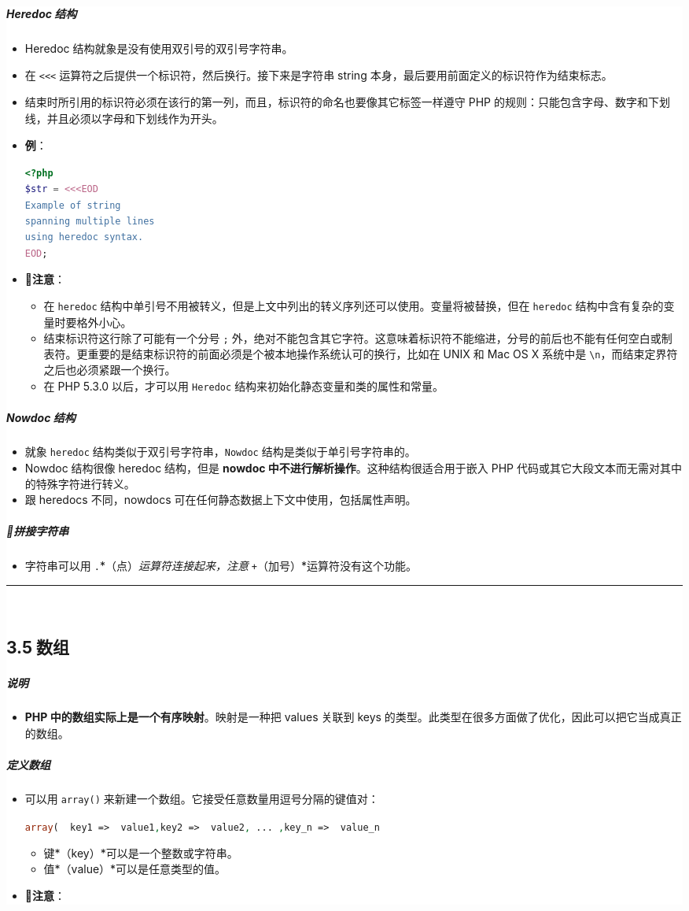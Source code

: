 ##### Heredoc 结构

- Heredoc 结构就象是没有使用双引号的双引号字符串。

- 在 `<<<` 运算符之后提供一个标识符，然后换行。接下来是字符串 string 本身，最后要用前面定义的标识符作为结束标志。

- 结束时所引用的标识符必须在该行的第一列，而且，标识符的命名也要像其它标签一样遵守 PHP 的规则：只能包含字母、数字和下划线，并且必须以字母和下划线作为开头。

- **例**：

  ```php
  <?php
  $str = <<<EOD
  Example of string
  spanning multiple lines
  using heredoc syntax.
  EOD;
  ```

- 📌**注意**：

  - 在 `heredoc` 结构中单引号不用被转义，但是上文中列出的转义序列还可以使用。变量将被替换，但在 `heredoc` 结构中含有复杂的变量时要格外小心。
  - 结束标识符这行除了可能有一个分号 `;` 外，绝对不能包含其它字符。这意味着标识符不能缩进，分号的前后也不能有任何空白或制表符。更重要的是结束标识符的前面必须是个被本地操作系统认可的换行，比如在 UNIX 和 Mac OS X 系统中是 `\n`，而结束定界符之后也必须紧跟一个换行。
  - 在 PHP 5.3.0 以后，才可以用 `Heredoc` 结构来初始化静态变量和类的属性和常量。

##### Nowdoc 结构

- 就象 `heredoc` 结构类似于双引号字符串，`Nowdoc` 结构是类似于单引号字符串的。
- Nowdoc 结构很像 heredoc 结构，但是 **nowdoc 中不进行解析操作**。这种结构很适合用于嵌入 PHP 代码或其它大段文本而无需对其中的特殊字符进行转义。
- 跟 heredocs 不同，nowdocs 可在任何静态数据上下文中使用，包括属性声明。

##### 📌拼接字符串

- 字符串可以用 `.`*（点）*运算符连接起来，注意 `+`*（加号）*运算符没有这个功能。

---

<br>

## 3.5	数组

##### 说明

- **PHP 中的数组实际上是一个有序映射**。映射是一种把 values 关联到 keys 的类型。此类型在很多方面做了优化，因此可以把它当成真正的数组。  

##### 定义数组

- 可以用 `array()` 来新建一个数组。它接受任意数量用逗号分隔的键值对：

  ```php
  array(  key1 =>  value1,key2 =>  value2, ... ,key_n =>  value_n
  ```

  - 键*（key）*可以是一个整数或字符串。
  - 值*（value）*可以是任意类型的值。

- 📌**注意**：
